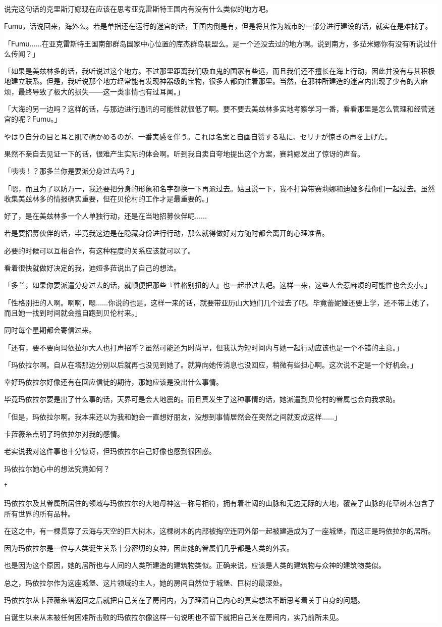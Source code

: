 说完这句话的克里斯汀娜现在应该在思考亚克雷斯特王国内有没有什么类似的地方吧。

Fumu，话说回来，海外么。若是单指还在运行的迷宫的话，王国内倒是有，但是将其作为城市的一部分进行建设的话，就实在是难找了。

「Fumu……在亚克雷斯特王国南部群岛国家中心位置的库杰群岛联盟么。是一个还没去过的地方啊。说到南方，多菈米娜你有没有听说过什么传闻？」

「如果是美兹林多的话，我听说过这个地方。不过那里距离我们吸血鬼的国家有些远，而且我们还不擅长在海上行动，因此并没有与其积极地建立联系。但是，我听说那个地方经常能有发现神器级的宝物，很多人都向往着那里。当然，在邪神所建造的迷宫内出现了少有的大麻烦，最终导致了极大的损失——这一类事情也有过耳闻。」

「大海的另一边吗？这样的话，与那边进行通讯的可能性就很低了啊。要不要去美兹林多实地考察学习一番，看看那里是怎么管理和经营迷宫的呢？Fumu。」

やはり自分の目と耳と肌で确かめるのが、一番実感を伴う。これは名案と自画自赞する私に、セリナが惊きの声を上げた。

果然不亲自去见证一下的话，很难产生实际的体会啊。听到我自卖自夸地提出这个方案，赛莉娜发出了惊讶的声音。

「咦咦！？那多兰你是要派分身过去吗？」

「嗯，而且为了以防万一，我还要把分身的形象和名字都换一下再派过去。姑且说一下，我不打算带赛莉娜和迪娅多菈你们一起过去。虽然收集美兹林多的情报确实重要，但在贝伦村的工作才是最重要的。」

好了，是在美兹林多一个人单独行动，还是在当地招募伙伴呢……

若是要招募伙伴的话，毕竟我这边是在隐藏身份进行行动，那么就得做好对方随时都会离开的心理准备。

必要的时候可以互相合作，有这种程度的关系应该就可以了。

看着很快就做好决定的我，迪娅多菈说出了自己的想法。

「多兰，如果你要派遣分身过去的话，就顺便把那些『性格别扭的人』也一起带过去吧。这样一来，这些人会惹麻烦的可能性也会变小。」

「性格别扭的人啊。啊啊，嗯……你说的也是。这样一来的话，就要带亚历山大她们几个过去了吧。毕竟蕾妮娅还要上学，还不带上她了，而且她一找到时间就会擅自跑到贝伦村来。」

同时每个星期都会寄信过来。

「还有，要不要向玛依拉尔大人也打声招呼？虽然可能还为时尚早，但我认为短时间内与她一起行动应该也是一个不错的主意。」

「玛依拉尔啊。自从在塔那边分别以后就再也没见到她了。就算向她传消息也没回应，稍微有些担心啊。这次说不定是一个好机会。」

幸好玛依拉尔好像还有在回应信徒的期待，那她应该是没出什么事情。

毕竟玛依拉尔要是出了什么事的话，天界可是会大地震的。而且真发生了这种事情的话，她派遣到贝伦村的眷属也会向我求助。

「但是，玛依拉尔啊。我本来还以为我和她会一直想好朋友，没想到事情居然会在突然之间就变成这样……」

卡菈薇糸点明了玛依拉尔对我的感情。

老实说我对这件事也十分惊讶，但玛依拉尔自己好像也感到很困惑。

玛依拉尔她心中的想法究竟如何？

†

玛依拉尔及其眷属所居住的领域与玛依拉尔的大地母神这一称号相符，拥有着壮阔的山脉和无边无际的大地，覆盖了山脉的花草树木包含了所有世界的所有品种。

在这之中，有一棵贯穿了云海与天空的巨大树木，这棵树木的内部被掏空连同外部一起被建造成为了一座城堡，而这正是玛依拉尔的居所。

因为玛依拉尔是一位与人类诞生关系十分密切的女神，因此她的眷属们几乎都是人类的外表。

也是因为这个原因，她的居所也与人间的人类所建造的建筑物类似。正确来说，应该是人类的建筑物与众神的建筑物类似。

总之，玛依拉尔作为这座城堡、这片领域的主人，她的房间自然位于城堡、巨树的最深处。

玛依拉尔从卡菈薇糸塔返回之后就把自己关在了房间内，为了理清自己内心的真实想法不断思考着关于自身的问题。

自诞生以来从未被任何困难所击败的玛依拉尔像这样一句说明也不留下就把自己关在房间内，实乃前所未见。
